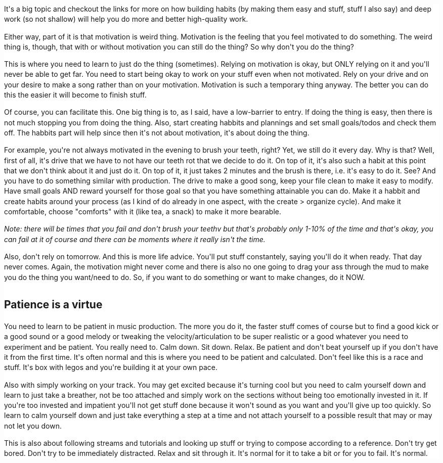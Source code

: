 It's a big topic and checkout the links for more on how building habits (by making them easy and stuff, stuff I also say) and deep work (so not shallow) will help you do more and better high-quality work.

Either way, part of it is that motivation is weird thing. Motivation is the feeling that you feel motivated to do something. The weird thing is, though, that with or without motivation you can still do the thing? So why don't you do the thing?

This is where you need to learn to just do the thing (sometimes). Relying on motivation is okay, but ONLY relying on it and you'll never be able to get far. You need to start being okay to work on your stuff even when not motivated. Rely on your drive and on your desire to make a song rather than on your motivation. Motivation is such a temporary thing anyway. The better you can do this the easier it will become to finish stuff.

Of course, you can facilitate this. One big thing is to, as I said, have a low-barrier to entry. If doing the thing is easy, then there is not much stopping you from doing the thing. Also, start creating habbits and plannings and set small goals/todos and check them off. The habbits part will help since then it's not about motivation, it's about doing the thing. 

For example, you're not always motivated in the evening to brush your teeth, right? Yet, we still do it every day. Why is that? Well, first of all, it's drive that we have to not have our teeth rot that we decide to do it. On top of it, it's also such a habit at this point that we don't think about it and just do it. On top of it, it just takes 2 minutes and the brush is there, i.e. it's easy to do it. See? And you have to do something similar with production. The drive to make a good song, keep your file clean to make it easy to modify. Have small goals AND reward yourself for those goal so that you have something attainable you can do. Make it a habbit and create habits around your process (as I kind of do already in one aspect, with the create > organize cycle). And make it comfortable, choose "comforts" with it (like tea, a snack) to make it more bearable.

*Note: there will be times that you fail and don't brush your teethv but that's probably only 1-10% of the time and that's okay, you can fail at it of course and there can be moments where it really isn't the time.*

Also, don't rely on tomorrow. And this is more life advice. You'll put stuff constantely, saying you'll do it when ready. That day never comes. Again, the motivation might never come and there is also no one going to drag your ass through the mud to make you do the thing you want/need to do. So, if you want to do something or want to make changes, do it NOW.

## Patience is a virtue
You need to learn to be patient in music production. The more you do it, the faster stuff comes of course but to find a good kick or a good sound or a good melody or tweaking the velocity/articulation to be super realistic or a good whatever you need to experiment and be patient. You really need to. Calm down. Sit down. Relax. Be patient and don't beat yourself up if you don't have it from the first time. It's often normal and this is where you need to be patient and calculated. Don't feel like this is a race and stuff. It's box with legos and you're building it at your own pace.

Also with simply working on your track. You may get excited because it's turning cool but you need to calm yourself down and learn to just take a breather, not be too attached and simply work on the sections without being too emotionally invested in it. If you're too invested and impatient you'll not get stuff done because it won't sound as you want and you'll give up too quickly. So learn to calm yourself down and just take everything a step at a time and not attach yourself to a possible result that may or may not let you down.

This is also about following streams and tutorials and looking up stuff or trying to compose according to a reference. Don't try get bored. Don't try to be immediately distracted. Relax and sit through it. It's normal for it to take a bit or for you to fail. It's normal.
